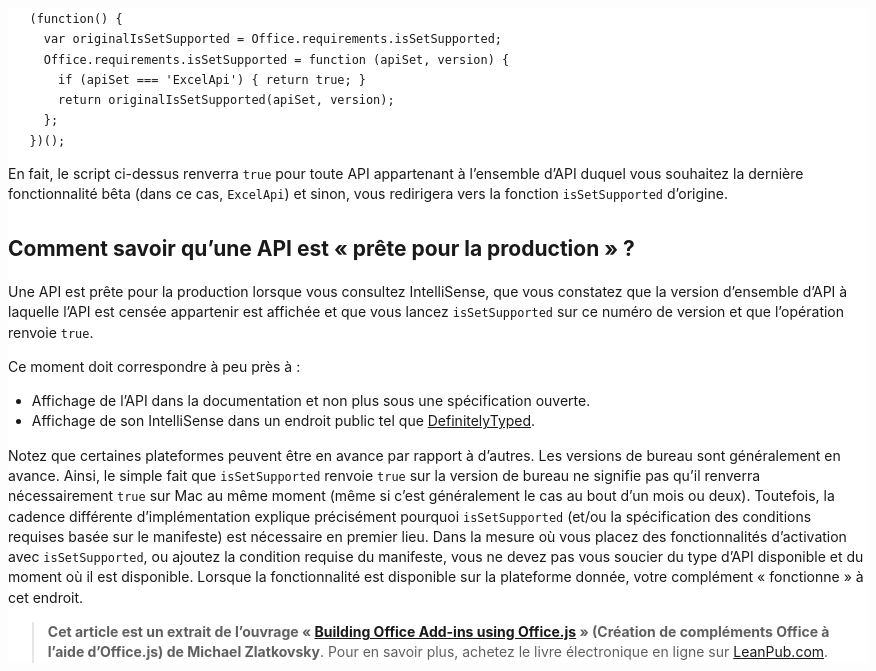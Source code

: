 ~~~
   (function() {
     var originalIsSetSupported = Office.requirements.isSetSupported;
     Office.requirements.isSetSupported = function (apiSet, version) {
       if (apiSet === 'ExcelApi') { return true; }
       return originalIsSetSupported(apiSet, version);
     };
   })();
~~~

En fait, le script ci-dessus renverra `true` pour toute API appartenant à l’ensemble d’API duquel vous souhaitez la dernière fonctionnalité bêta (dans ce cas, `ExcelApi`) et sinon, vous redirigera vers la fonction `isSetSupported` d’origine.


## <a name="how-can-you-know-than-an-api-is-production-ready"></a>Comment savoir qu’une API est « prête pour la production » ? 

Une API est prête pour la production lorsque vous consultez IntelliSense, que vous constatez que la version d’ensemble d’API à laquelle l’API est censée appartenir est affichée et que vous lancez `isSetSupported` sur ce numéro de version et que l’opération renvoie `true`.

Ce moment doit correspondre à peu près à :

* Affichage de l’API dans la documentation et non plus sous une spécification ouverte.
* Affichage de son IntelliSense dans un endroit public tel que [DefinitelyTyped](https://github.com/DefinitelyTyped/DefinitelyTyped/blob/master/types/office-js/index.d.ts).

Notez que certaines plateformes peuvent être en avance par rapport à d’autres. Les versions de bureau sont généralement en avance.  Ainsi, le simple fait que `isSetSupported` renvoie `true` sur la version de bureau ne signifie pas qu’il renverra nécessairement `true` sur Mac au même moment (même si c’est généralement le cas au bout d’un mois ou deux).  Toutefois, la cadence différente d’implémentation explique précisément pourquoi `isSetSupported` (et/ou la spécification des conditions requises basée sur le manifeste) est nécessaire en premier lieu.  Dans la mesure où vous placez des fonctionnalités d’activation avec `isSetSupported`, ou ajoutez la condition requise du manifeste, vous ne devez pas vous soucier du type d’API disponible et du moment où il est disponible. Lorsque la fonctionnalité est disponible sur la plateforme donnée, votre complément « fonctionne » à cet endroit.

>**Cet article est un extrait de l’ouvrage « [Building Office Add-ins using Office.js](https://leanpub.com/buildingofficeaddins) » (Création de compléments Office à l’aide d’Office.js) de Michael Zlatkovsky**. Pour en savoir plus, achetez le livre électronique en ligne sur [LeanPub.com](https://leanpub.com/buildingofficeaddins).
